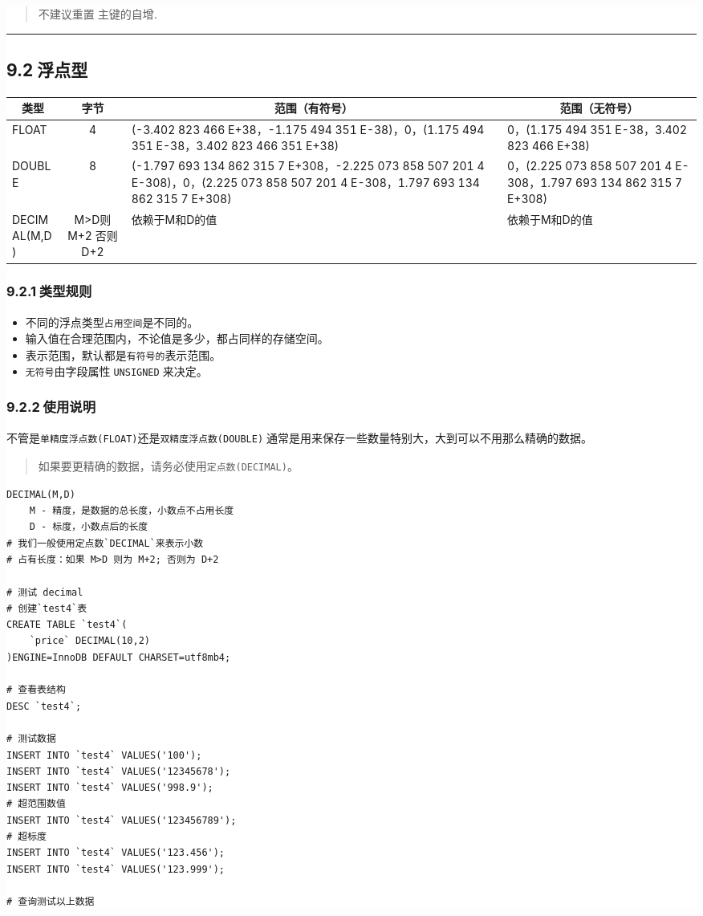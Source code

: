 > 不建议重置 主键的自增.

----

## 9.2 浮点型

| 类型         |       字节       | 范围（有符号）                                               | 范围（无符号）                                               |
| ------------ | :--------------: | ------------------------------------------------------------ | ------------------------------------------------------------ |
| FLOAT        |        4         | (-3.402 823 466 E+38，-1.175 494 351 E-38)，0，(1.175 494 351 E-38，3.402 823 466 351 E+38) | 0，(1.175 494 351 E-38，3.402 823 466 E+38)                  |
| DOUBLE       |        8         | (-1.797 693 134 862 315 7 E+308，-2.225 073 858 507 201 4 E-308)，0，(2.225 073 858 507 201 4 E-308，1.797 693 134 862 315 7 E+308) | 0，(2.225 073 858 507 201 4 E-308，1.797 693 134 862 315 7 E+308) |
| DECIMAL(M,D) | M>D则M+2 否则D+2 | 依赖于M和D的值                                               | 依赖于M和D的值                                               |

### 9.2.1 类型规则

- 不同的浮点类型`占用空间`是不同的。
- 输入值在合理范围内，不论值是多少，都占同样的存储空间。
- 表示范围，默认都是`有符号的`表示范围。
- `无符号`由字段属性 `UNSIGNED` 来决定。

### 9.2.2 使用说明

不管是`单精度浮点数(FLOAT)`还是`双精度浮点数(DOUBLE)`
通常是用来保存一些数量特别大，大到可以不用那么精确的数据。

> 如果要更精确的数据，请务必使用`定点数(DECIMAL)`。

```mysql
DECIMAL(M,D)
    M - 精度，是数据的总长度，小数点不占用长度
    D - 标度，小数点后的长度
# 我们一般使用定点数`DECIMAL`来表示小数
# 占有长度：如果 M>D 则为 M+2; 否则为 D+2

# 测试 decimal
# 创建`test4`表
CREATE TABLE `test4`(
    `price` DECIMAL(10,2)
)ENGINE=InnoDB DEFAULT CHARSET=utf8mb4;

# 查看表结构
DESC `test4`;

# 测试数据
INSERT INTO `test4` VALUES('100');
INSERT INTO `test4` VALUES('12345678');
INSERT INTO `test4` VALUES('998.9');
# 超范围数值
INSERT INTO `test4` VALUES('123456789');
# 超标度
INSERT INTO `test4` VALUES('123.456');
INSERT INTO `test4` VALUES('123.999');

# 查询测试以上数据
```
